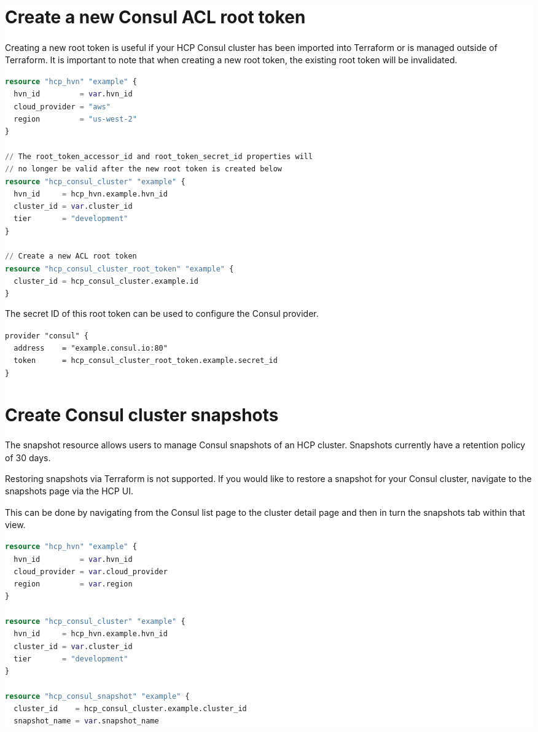 


# Create a new Consul ACL root token

Creating a new root token is useful if your HCP Consul cluster has been imported into Terraform
or is managed outside of Terraform. It is important to note that when creating a new root token,
the existing root token will be invalidated.

```terraform
resource "hcp_hvn" "example" {
  hvn_id         = var.hvn_id
  cloud_provider = "aws"
  region         = "us-west-2"
}

// The root_token_accessor_id and root_token_secret_id properties will
// no longer be valid after the new root token is created below
resource "hcp_consul_cluster" "example" {
  hvn_id     = hcp_hvn.example.hvn_id
  cluster_id = var.cluster_id
  tier       = "development"
}

// Create a new ACL root token
resource "hcp_consul_cluster_root_token" "example" {
  cluster_id = hcp_consul_cluster.example.id
}
```

The secret ID of this root token can be used to configure the Consul provider.

```
provider "consul" {
  address    = "example.consul.io:80"
  token      = hcp_consul_cluster_root_token.example.secret_id
}
```




# Create Consul cluster snapshots

The snapshot resource allows users to manage Consul snapshots of an HCP cluster. Snapshots currently have a retention policy of 30 days.

Restoring snapshots via Terraform is not supported.  If you would like to restore a snapshot for your Consul cluster, navigate to the snapshots page via the HCP UI.

This can be done by navigating from the Consul list page to the cluster detail page and then in turn the snapshots tab within that view.
```terraform
resource "hcp_hvn" "example" {
  hvn_id         = var.hvn_id
  cloud_provider = var.cloud_provider
  region         = var.region
}

resource "hcp_consul_cluster" "example" {
  hvn_id     = hcp_hvn.example.hvn_id
  cluster_id = var.cluster_id
  tier       = "development"
}

resource "hcp_consul_snapshot" "example" {
  cluster_id    = hcp_consul_cluster.example.cluster_id
  snapshot_name = var.snapshot_name
```